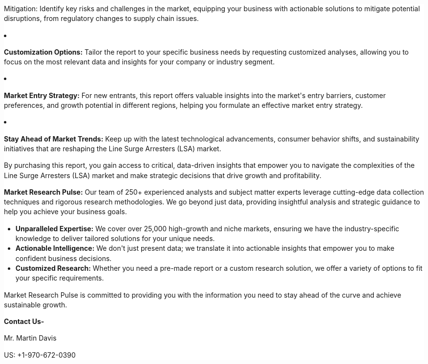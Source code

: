 Mitigation:</strong> Identify key risks and challenges in the market, equipping your business with actionable solutions to mitigate potential disruptions, from regulatory changes to supply chain issues.</p></li><li><p><strong>Customization Options:</strong> Tailor the report to your specific business needs by requesting customized analyses, allowing you to focus on the most relevant data and insights for your company or industry segment.</p></li><li><p><strong>Market Entry Strategy:</strong> For new entrants, this report offers valuable insights into the market's entry barriers, customer preferences, and growth potential in different regions, helping you formulate an effective market entry strategy.</p></li><li><p><strong>Stay Ahead of Market Trends:</strong> Keep up with the latest technological advancements, consumer behavior shifts, and sustainability initiatives that are reshaping the Line Surge Arresters (LSA) market.</p></li></ol><p>By purchasing this report, you gain access to critical, data-driven insights that empower you to navigate the complexities of the Line Surge Arresters (LSA) market and make strategic decisions that drive growth and profitability.</p><p><strong>Market Research Pulse:</strong>&nbsp;Our team of 250+ experienced analysts and subject matter experts leverage cutting-edge data collection techniques and rigorous research methodologies. We go beyond just data, providing insightful analysis and strategic guidance to help you achieve your business goals.</p><ul><li><strong>Unparalleled Expertise:</strong>&nbsp;We cover over 25,000 high-growth and niche markets, ensuring we have the industry-specific knowledge to deliver tailored solutions for your unique needs.</li><li><strong>Actionable Intelligence:</strong>&nbsp;We don't just present data; we translate it into actionable insights that empower you to make confident business decisions.</li><li><strong>Customized Research:</strong>&nbsp;Whether you need a pre-made report or a custom research solution, we offer a variety of options to fit your specific requirements.</li></ul><p>Market Research Pulse is committed to providing you with the information you need to stay ahead of the curve and achieve sustainable growth.</p><p><strong>Contact Us-</strong></p><p>Mr. Martin Davis</p><p>US: +1-970-672-0390</p>
